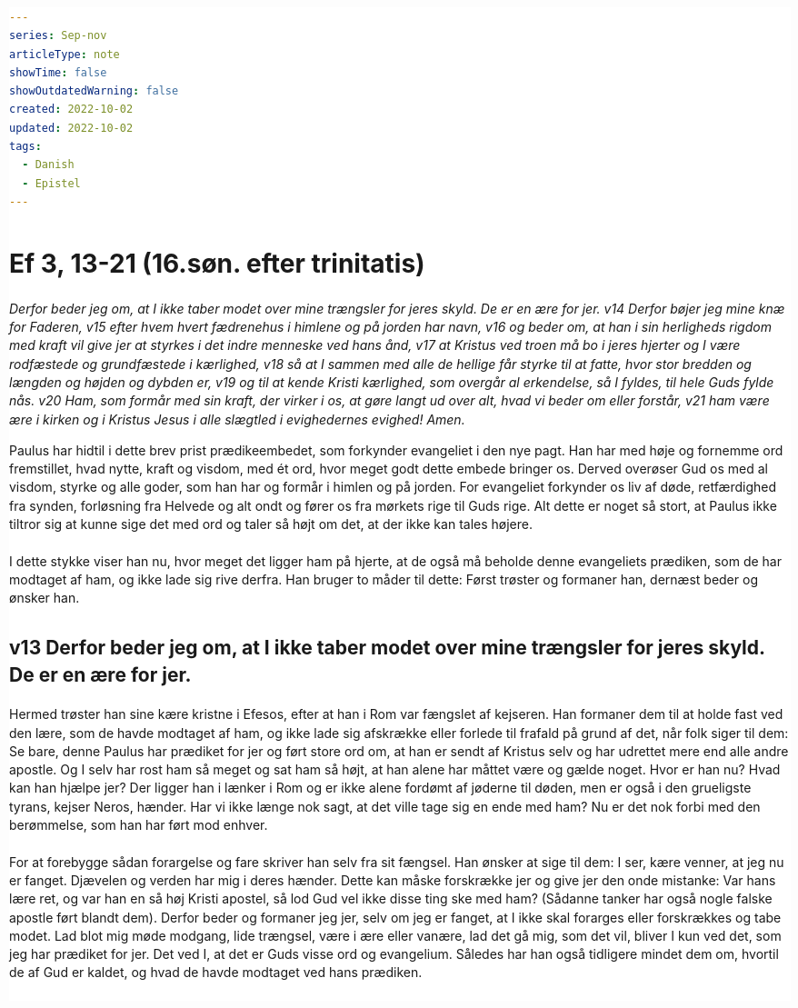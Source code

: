 ```yaml
---
series: Sep-nov
articleType: note
showTime: false
showOutdatedWarning: false
created: 2022-10-02
updated: 2022-10-02
tags:
  - Danish
  - Epistel
---
```


# Ef 3, 13-21 (16.søn. efter trinitatis)
*Derfor beder jeg om, at I ikke taber modet over mine trængsler for jeres skyld. De er en ære for jer. v14 Derfor bøjer jeg mine knæ for Faderen, v15 efter hvem hvert fædrenehus i himlene og på jorden har navn, v16 og beder om, at han i sin herligheds rigdom med kraft vil give jer at styrkes i det indre menneske ved hans ånd, v17 at Kristus ved troen må bo i jeres hjerter og I være rodfæstede og grundfæstede i kærlighed, v18 så at I sammen med alle de hellige får styrke til at fatte, hvor stor bredden og længden og højden og dybden er, v19 og til at kende Kristi kærlighed, som overgår al erkendelse, så I fyldes, til hele Guds fylde nås. v20 Ham, som formår med sin kraft, der virker i os, at gøre langt ud over alt, hvad vi beder om eller forstår, v21 ham være ære i kirken og i Kristus Jesus i alle slægtled i evighedernes evighed! Amen.*

Paulus har hidtil i dette brev prist prædikeembedet, som forkynder evangeliet i den nye pagt. Han har med høje og fornemme ord fremstillet, hvad nytte, kraft og visdom, med ét ord, hvor meget godt dette embede bringer os. Derved overøser Gud os med al visdom, styrke og alle goder, som han har og formår i himlen og på jorden. For evangeliet forkynder os liv af døde, retfærdighed fra synden, forløsning fra Helvede og alt ondt og fører os fra mørkets rige til Guds rige. Alt dette er noget så stort, at Paulus ikke tiltror sig at kunne sige det med ord og taler så højt om det, at der ikke kan tales højere.  
&nbsp;  
I dette stykke viser han nu, hvor meget det ligger ham på hjerte, at de også må beholde denne evangeliets prædiken, som de har modtaget af ham, og ikke lade sig rive derfra. Han bruger to måder til dette: Først trøster og formaner han, dernæst beder og ønsker han.

## v13 Derfor beder jeg om, at I ikke taber modet over mine trængsler for jeres skyld. De er en ære for jer.
Hermed trøster han sine kære kristne i Efesos, efter at han i Rom var fængslet af kejseren. Han formaner dem til at holde fast ved den lære, som de havde modtaget af ham, og ikke lade sig afskrække eller forlede til frafald på grund af det, når folk siger til dem: Se bare, denne Paulus har prædiket for jer og ført store ord om, at han er sendt af Kristus selv og har udrettet mere end alle andre apostle. Og I selv har rost ham så meget og sat ham så højt, at han alene har måttet være og gælde noget. Hvor er han nu? Hvad kan han hjælpe jer? Der ligger han i lænker i Rom og er ikke alene fordømt af jøderne til døden, men er også i den grueligste tyrans, kejser Neros, hænder. Har vi ikke længe nok sagt, at det ville tage sig en ende med ham? Nu er det nok forbi med den berømmelse, som han har ført mod enhver.  
&nbsp;  
For at forebygge sådan forargelse og fare skriver han selv fra sit fængsel. Han ønsker at sige til dem: I ser, kære venner, at jeg nu er fanget. Djævelen og verden har mig i deres hænder. Dette kan måske forskrække jer og give jer den onde mistanke: Var hans lære ret, og var han en så høj Kristi apostel, så lod Gud vel ikke disse ting ske med ham? (Sådanne tanker har også nogle falske apostle ført blandt dem). Derfor beder og formaner jeg jer, selv om jeg er fanget, at I ikke skal forarges eller forskrækkes og tabe modet. Lad blot mig møde modgang, lide trængsel, være i ære eller vanære, lad det gå mig, som det vil, bliver I kun ved det, som jeg har prædiket for jer. Det ved I, at det er Guds visse ord og evangelium. Således har han også tidligere mindet dem om, hvortil de af Gud er kaldet, og hvad de havde modtaget ved hans prædiken.  
&nbsp;  